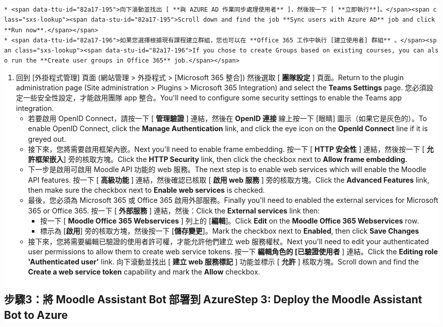    * <span data-ttu-id="82a17-195">向下滾動並找出 [ **與 AZURE AD 作業同步處理使用者** ]，然後按一下 [ **立即執行**]。</span><span class="sxs-lookup"><span data-stu-id="82a17-195">Scroll down and find the job **Sync users with Azure AD** job and click **Run now**.</span></span>
    * <span data-ttu-id="82a17-196">如果您選擇根據現有課程建立群組，您也可以在 **Office 365 工作中執行 [建立使用者] 群組** 。</span><span class="sxs-lookup"><span data-stu-id="82a17-196">If you chose to create Groups based on existing courses, you can also run the **Create user groups in Office 365** job.</span></span>
1. <span data-ttu-id="82a17-197">回到 [外掛程式管理] 頁面 (網站管理 > 外掛程式 > [Microsoft 365 整合]) 然後選取 [ **團隊設定** ] 頁面。</span><span class="sxs-lookup"><span data-stu-id="82a17-197">Return to the plugin administration page (Site administration > Plugins > Microsoft 365 Integration) and select the **Teams Settings** page.</span></span> <span data-ttu-id="82a17-198">您必須設定一些安全性設定，才能啟用團隊 app 整合。</span><span class="sxs-lookup"><span data-stu-id="82a17-198">You'll need to configure some security settings to enable the Teams app integration.</span></span>
    * <span data-ttu-id="82a17-199">若要啟用 OpenID Connect，請按一下 [ **管理驗證** ] 連結，然後在 **OpenID 連接** 線上按一下 [眼睛] 圖示（如果它是灰色的）。</span><span class="sxs-lookup"><span data-stu-id="82a17-199">To enable OpenID Connect, click the **Manage Authentication** link, and click the eye icon on the **OpenId Connect** line if it is greyed out.</span></span>
    * <span data-ttu-id="82a17-200">接下來，您將需要啟用框架內嵌。</span><span class="sxs-lookup"><span data-stu-id="82a17-200">Next you'll need to enable frame embedding.</span></span> <span data-ttu-id="82a17-201">按一下 [ **HTTP 安全性** ] 連結，然後按一下 [ **允許框架嵌入**] 旁的核取方塊。</span><span class="sxs-lookup"><span data-stu-id="82a17-201">Click the **HTTP Security** link, then click the checkbox next to **Allow frame embedding**.</span></span>
    * <span data-ttu-id="82a17-202">下一步是啟用可啟用 Moodle API 功能的 web 服務。</span><span class="sxs-lookup"><span data-stu-id="82a17-202">The next step is to enable web services which will enable the Moodle API features.</span></span> <span data-ttu-id="82a17-203">按一下 [ **高級功能** ] 連結，然後確認已核取 [ **啟用 web 服務** ] 旁的核取方塊。</span><span class="sxs-lookup"><span data-stu-id="82a17-203">Click the **Advanced Features** link, then make sure the checkbox next to **Enable web services** is checked.</span></span>
    * <span data-ttu-id="82a17-204">最後，您必須為 Microsoft 365 或 Office 365 啟用外部服務。</span><span class="sxs-lookup"><span data-stu-id="82a17-204">Finally you'll need to enabled the external services for Microsoft 365 or Office 365.</span></span> <span data-ttu-id="82a17-205">按一下 [ **外部服務** ] 連結，然後：</span><span class="sxs-lookup"><span data-stu-id="82a17-205">Click the **External services** link then:</span></span>
        * <span data-ttu-id="82a17-206">按一下 [ **Moodle Office 365 Webservices** ] 列上的 [**編輯**]。</span><span class="sxs-lookup"><span data-stu-id="82a17-206">Click **Edit** on the **Moodle Office 365 Webservices** row.</span></span>
        * <span data-ttu-id="82a17-207">標示為 [**啟用**] 旁的核取方塊，然後按一下 [**儲存變更**]。</span><span class="sxs-lookup"><span data-stu-id="82a17-207">Mark the checkbox next to **Enabled**, then click **Save Changes**</span></span>
    * <span data-ttu-id="82a17-208">接下來，您將需要編輯已驗證的使用者許可權，才能允許他們建立 web 服務權杖。</span><span class="sxs-lookup"><span data-stu-id="82a17-208">Next you'll need to edit your authenticated user permissions to allow them to create web service tokens.</span></span> <span data-ttu-id="82a17-209">按一下 **編輯角色的 [已驗證使用者** ] 連結。</span><span class="sxs-lookup"><span data-stu-id="82a17-209">Click the **Editing role 'Authenticated user'** link.</span></span> <span data-ttu-id="82a17-210">向下滾動並找出 [ **建立 web 服務標記** ] 功能並標示 [ **允許** ] 核取方塊。</span><span class="sxs-lookup"><span data-stu-id="82a17-210">Scroll down and find the **Create a web service token** capability and mark the **Allow** checkbox.</span></span>

## <a name="step-3-deploy-the-moodle-assistant-bot-to-azure"></a><span data-ttu-id="82a17-211">步驟3：將 Moodle Assistant Bot 部署到 Azure</span><span class="sxs-lookup"><span data-stu-id="82a17-211">Step 3: Deploy the Moodle Assistant Bot to Azure</span></span>
